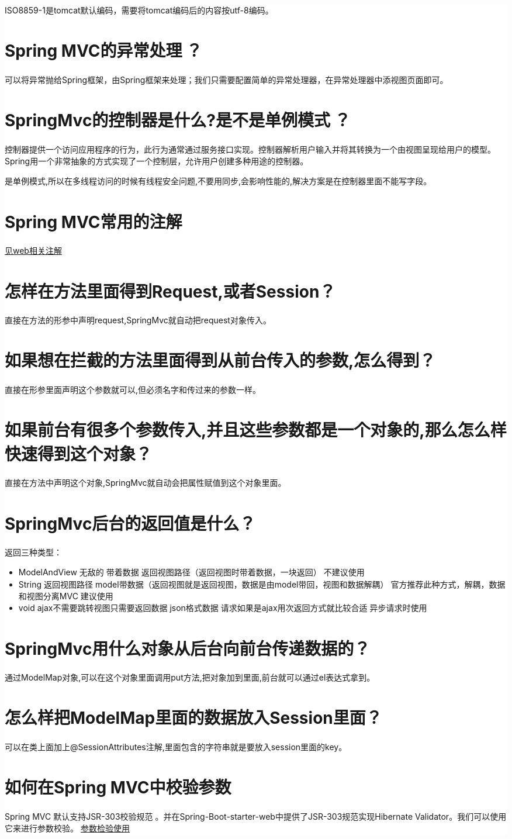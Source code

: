 ISO8859-1是tomcat默认编码，需要将tomcat编码后的内容按utf-8编码。

# Spring MVC的异常处理 ？
可以将异常抛给Spring框架，由Spring框架来处理；我们只需要配置简单的异常处理器，在异常处理器中添视图页面即可。

# SpringMvc的控制器是什么?是不是单例模式 ？
控制器提供一个访问应用程序的行为，此行为通常通过服务接口实现。控制器解析用户输入并将其转换为一个由视图呈现给用户的模型。Spring用一个非常抽象的方式实现了一个控制层，允许用户创建多种用途的控制器。

是单例模式,所以在多线程访问的时候有线程安全问题,不要用同步,会影响性能的,解决方案是在控制器里面不能写字段。


# Spring MVC常用的注解
[见web相关注解](https://www.cnblogs.com/cashew/p/8991955.html)

# 怎样在方法里面得到Request,或者Session？
直接在方法的形参中声明request,SpringMvc就自动把request对象传入。
# 如果想在拦截的方法里面得到从前台传入的参数,怎么得到？
直接在形参里面声明这个参数就可以,但必须名字和传过来的参数一样。
# 如果前台有很多个参数传入,并且这些参数都是一个对象的,那么怎么样快速得到这个对象？
直接在方法中声明这个对象,SpringMvc就自动会把属性赋值到这个对象里面。

# SpringMvc后台的返回值是什么？
返回三种类型：
- ModelAndView 无敌的 带着数据 返回视图路径（返回视图时带着数据，一块返回） 不建议使用
- String 返回视图路径 model带数据（返回视图就是返回视图，数据是由model带回，视图和数据解耦） 官方推荐此种方式，解耦，数据和视图分离MVC 建议使用
- void ajax不需要跳转视图只需要返回数据 json格式数据 请求如果是ajax用次返回方式就比较合适 异步请求时使用

# SpringMvc用什么对象从后台向前台传递数据的？
通过ModelMap对象,可以在这个对象里面调用put方法,把对象加到里面,前台就可以通过el表达式拿到。

# 怎么样把ModelMap里面的数据放入Session里面？
可以在类上面加上@SessionAttributes注解,里面包含的字符串就是要放入session里面的key。


# 如何在Spring MVC中校验参数
Spring MVC 默认支持JSR-303校验规范 。并在Spring-Boot-starter-web中提供了JSR-303规范实现Hibernate Validator。我们可以使用它来进行参数校验。
[参数检验使用](https://www.cnblogs.com/cashew/p/12102858.html)
